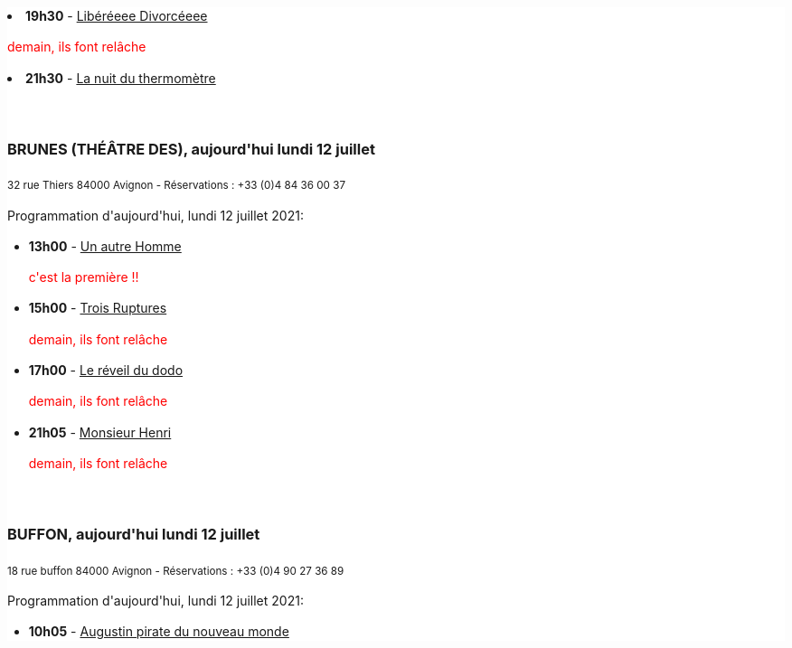 <li><b>19h30</b> - <a rel='nofollow' href="https://www.festivaloffavignon.com/programme/2021/libereeee-divorceeee-s28719/">Libéréeee Divorcéeee</a>
  
  <p style="color: red">demain, ils font relâche</p>
  
</li>
  
<li><b>21h30</b> - <a rel='nofollow' href="https://www.festivaloffavignon.com/programme/2021/la-nuit-du-thermometre-s29050/">La nuit du thermomètre</a>
  
</li>
  
</ul>



<a name="/programme/2021/brunes-theatre-des-t2547/"></a><br/>
### BRUNES (THÉÂTRE DES), aujourd'hui lundi 12 juillet 
<p><small>32 rue Thiers 84000 Avignon - Réservations : +33 (0)4 84 36 00 37</small></p>
<p>Programmation d'aujourd'hui, lundi 12 juillet 2021:</p>
<ul>
  
<li><b>13h00</b> - <a rel='nofollow' href="https://www.festivaloffavignon.com/programme/2021/un-autre-homme-s28893/">Un autre Homme</a>
  
  <p style="color: red">c'est la première !!</p>
  
</li>
  
<li><b>15h00</b> - <a rel='nofollow' href="https://www.festivaloffavignon.com/programme/2021/trois-ruptures-s28796/">Trois Ruptures</a>
  
  <p style="color: red">demain, ils font relâche</p>
  
</li>
  
<li><b>17h00</b> - <a rel='nofollow' href="https://www.festivaloffavignon.com/programme/2021/le-reveil-du-dodo-s28743/">Le réveil du dodo</a>
  
  <p style="color: red">demain, ils font relâche</p>
  
</li>
  
<li><b>21h05</b> - <a rel='nofollow' href="https://www.festivaloffavignon.com/programme/2021/monsieur-henri-s29037/">Monsieur Henri</a>
  
  <p style="color: red">demain, ils font relâche</p>
  
</li>
  
</ul>



<a name="/programme/2021/buffon-t2519/"></a><br/>
### BUFFON, aujourd'hui lundi 12 juillet 
<p><small>18 rue buffon 84000 Avignon - Réservations : +33 (0)4 90 27 36 89</small></p>
<p>Programmation d'aujourd'hui, lundi 12 juillet 2021:</p>
<ul>
  
<li><b>10h05</b> - <a rel='nofollow' href="https://www.festivaloffavignon.com/programme/2021/augustin-pirate-du-nouveau-monde-s29024/">Augustin pirate du nouveau monde</a>
  